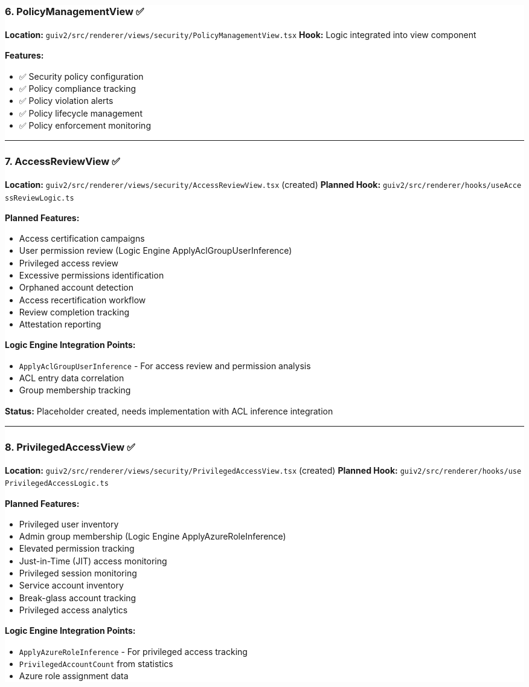 ### 6. PolicyManagementView ✅
**Location:** `guiv2/src/renderer/views/security/PolicyManagementView.tsx`
**Hook:** Logic integrated into view component

**Features:**
- ✅ Security policy configuration
- ✅ Policy compliance tracking
- ✅ Policy violation alerts
- ✅ Policy lifecycle management
- ✅ Policy enforcement monitoring

---

### 7. AccessReviewView ✅
**Location:** `guiv2/src/renderer/views/security/AccessReviewView.tsx` (created)
**Planned Hook:** `guiv2/src/renderer/hooks/useAccessReviewLogic.ts`

**Planned Features:**
- Access certification campaigns
- User permission review (Logic Engine ApplyAclGroupUserInference)
- Privileged access review
- Excessive permissions identification
- Orphaned account detection
- Access recertification workflow
- Review completion tracking
- Attestation reporting

**Logic Engine Integration Points:**
- `ApplyAclGroupUserInference` - For access review and permission analysis
- ACL entry data correlation
- Group membership tracking

**Status:** Placeholder created, needs implementation with ACL inference integration

---

### 8. PrivilegedAccessView ✅
**Location:** `guiv2/src/renderer/views/security/PrivilegedAccessView.tsx` (created)
**Planned Hook:** `guiv2/src/renderer/hooks/usePrivilegedAccessLogic.ts`

**Planned Features:**
- Privileged user inventory
- Admin group membership (Logic Engine ApplyAzureRoleInference)
- Elevated permission tracking
- Just-in-Time (JIT) access monitoring
- Privileged session monitoring
- Service account inventory
- Break-glass account tracking
- Privileged access analytics

**Logic Engine Integration Points:**
- `ApplyAzureRoleInference` - For privileged access tracking
- `PrivilegedAccountCount` from statistics
- Azure role assignment data
